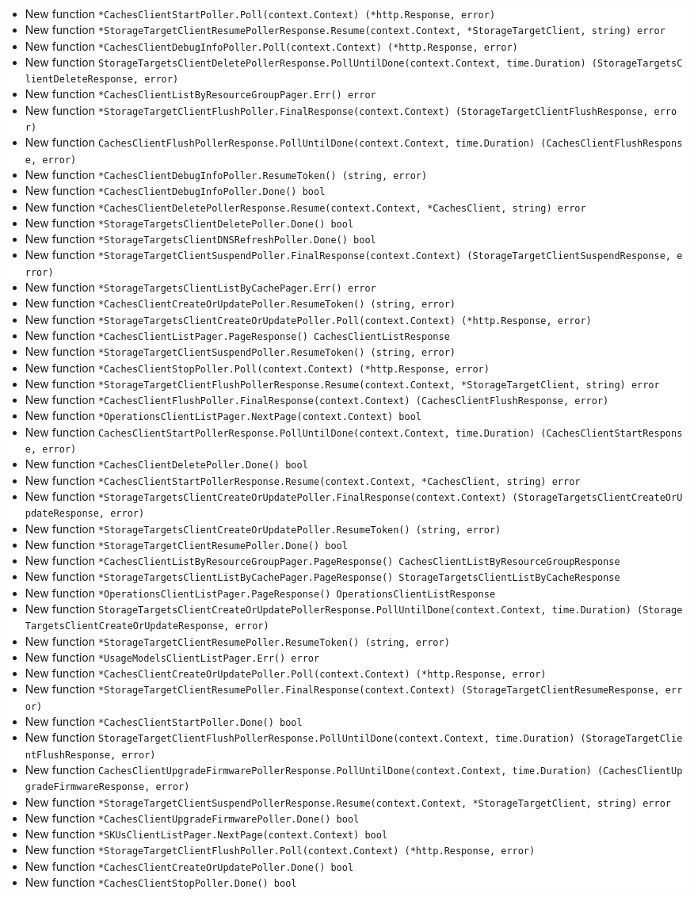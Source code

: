 - New function `*CachesClientStartPoller.Poll(context.Context) (*http.Response, error)`
- New function `*StorageTargetClientResumePollerResponse.Resume(context.Context, *StorageTargetClient, string) error`
- New function `*CachesClientDebugInfoPoller.Poll(context.Context) (*http.Response, error)`
- New function `StorageTargetsClientDeletePollerResponse.PollUntilDone(context.Context, time.Duration) (StorageTargetsClientDeleteResponse, error)`
- New function `*CachesClientListByResourceGroupPager.Err() error`
- New function `*StorageTargetClientFlushPoller.FinalResponse(context.Context) (StorageTargetClientFlushResponse, error)`
- New function `CachesClientFlushPollerResponse.PollUntilDone(context.Context, time.Duration) (CachesClientFlushResponse, error)`
- New function `*CachesClientDebugInfoPoller.ResumeToken() (string, error)`
- New function `*CachesClientDebugInfoPoller.Done() bool`
- New function `*CachesClientDeletePollerResponse.Resume(context.Context, *CachesClient, string) error`
- New function `*StorageTargetsClientDeletePoller.Done() bool`
- New function `*StorageTargetsClientDNSRefreshPoller.Done() bool`
- New function `*StorageTargetClientSuspendPoller.FinalResponse(context.Context) (StorageTargetClientSuspendResponse, error)`
- New function `*StorageTargetsClientListByCachePager.Err() error`
- New function `*CachesClientCreateOrUpdatePoller.ResumeToken() (string, error)`
- New function `*StorageTargetsClientCreateOrUpdatePoller.Poll(context.Context) (*http.Response, error)`
- New function `*CachesClientListPager.PageResponse() CachesClientListResponse`
- New function `*StorageTargetClientSuspendPoller.ResumeToken() (string, error)`
- New function `*CachesClientStopPoller.Poll(context.Context) (*http.Response, error)`
- New function `*StorageTargetClientFlushPollerResponse.Resume(context.Context, *StorageTargetClient, string) error`
- New function `*CachesClientFlushPoller.FinalResponse(context.Context) (CachesClientFlushResponse, error)`
- New function `*OperationsClientListPager.NextPage(context.Context) bool`
- New function `CachesClientStartPollerResponse.PollUntilDone(context.Context, time.Duration) (CachesClientStartResponse, error)`
- New function `*CachesClientDeletePoller.Done() bool`
- New function `*CachesClientStartPollerResponse.Resume(context.Context, *CachesClient, string) error`
- New function `*StorageTargetsClientCreateOrUpdatePoller.FinalResponse(context.Context) (StorageTargetsClientCreateOrUpdateResponse, error)`
- New function `*StorageTargetsClientCreateOrUpdatePoller.ResumeToken() (string, error)`
- New function `*StorageTargetClientResumePoller.Done() bool`
- New function `*CachesClientListByResourceGroupPager.PageResponse() CachesClientListByResourceGroupResponse`
- New function `*StorageTargetsClientListByCachePager.PageResponse() StorageTargetsClientListByCacheResponse`
- New function `*OperationsClientListPager.PageResponse() OperationsClientListResponse`
- New function `StorageTargetsClientCreateOrUpdatePollerResponse.PollUntilDone(context.Context, time.Duration) (StorageTargetsClientCreateOrUpdateResponse, error)`
- New function `*StorageTargetClientResumePoller.ResumeToken() (string, error)`
- New function `*UsageModelsClientListPager.Err() error`
- New function `*CachesClientCreateOrUpdatePoller.Poll(context.Context) (*http.Response, error)`
- New function `*StorageTargetClientResumePoller.FinalResponse(context.Context) (StorageTargetClientResumeResponse, error)`
- New function `*CachesClientStartPoller.Done() bool`
- New function `StorageTargetClientFlushPollerResponse.PollUntilDone(context.Context, time.Duration) (StorageTargetClientFlushResponse, error)`
- New function `CachesClientUpgradeFirmwarePollerResponse.PollUntilDone(context.Context, time.Duration) (CachesClientUpgradeFirmwareResponse, error)`
- New function `*StorageTargetClientSuspendPollerResponse.Resume(context.Context, *StorageTargetClient, string) error`
- New function `*CachesClientUpgradeFirmwarePoller.Done() bool`
- New function `*SKUsClientListPager.NextPage(context.Context) bool`
- New function `*StorageTargetClientFlushPoller.Poll(context.Context) (*http.Response, error)`
- New function `*CachesClientCreateOrUpdatePoller.Done() bool`
- New function `*CachesClientStopPoller.Done() bool`